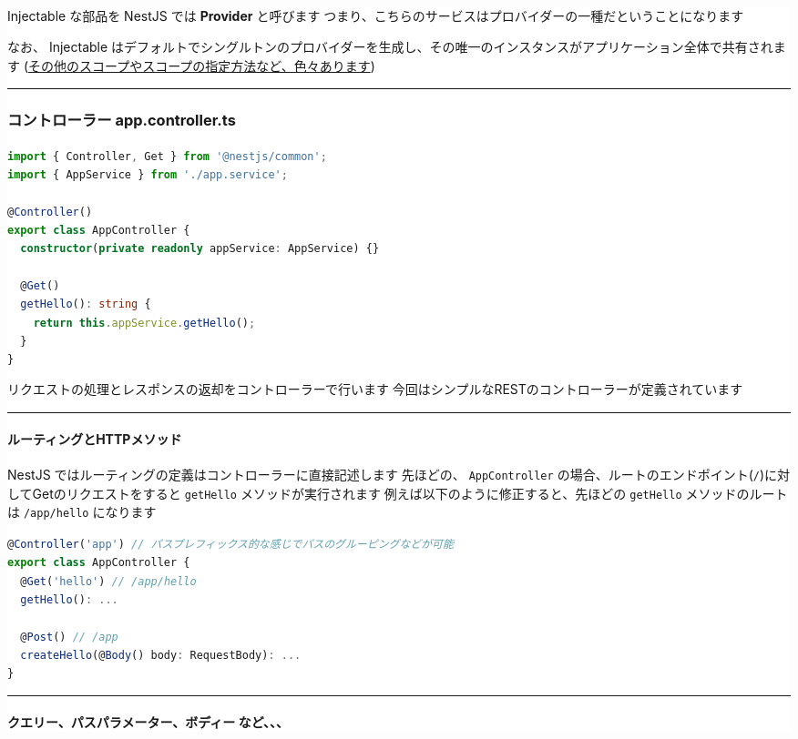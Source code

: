 Injectable な部品を NestJS では **Provider** と呼びます
つまり、こちらのサービスはプロバイダーの一種だということになります

なお、 Injectable はデフォルトでシングルトンのプロバイダーを生成し、その唯一のインスタンスがアプリケーション全体で共有されます
([その他のスコープやスコープの指定方法など、色々あります](https://docs.nestjs.com/fundamentals/injection-scopes#provider-scope))

---

### コントローラー app.controller.ts



``` ts
import { Controller, Get } from '@nestjs/common';
import { AppService } from './app.service';

@Controller()
export class AppController {
  constructor(private readonly appService: AppService) {}

  @Get()
  getHello(): string {
    return this.appService.getHello();
  }
}
```

リクエストの処理とレスポンスの返却をコントローラーで行います
今回はシンプルなRESTのコントローラーが定義されています

---

#### ルーティングとHTTPメソッド



NestJS ではルーティングの定義はコントローラーに直接記述します
先ほどの、 `AppController` の場合、ルートのエンドポイント(`/`)に対してGetのリクエストをすると `getHello` メソッドが実行されます
例えば以下のように修正すると、先ほどの `getHello` メソッドのルートは `/app/hello` になります

``` ts
@Controller('app') // パスプレフィックス的な感じでパスのグルーピングなどが可能
export class AppController {
  @Get('hello') // /app/hello
  getHello(): ...

  @Post() // /app
  createHello(@Body() body: RequestBody): ...
}
```

---

#### クエリー、パスパラメーター、ボディー など、、、

